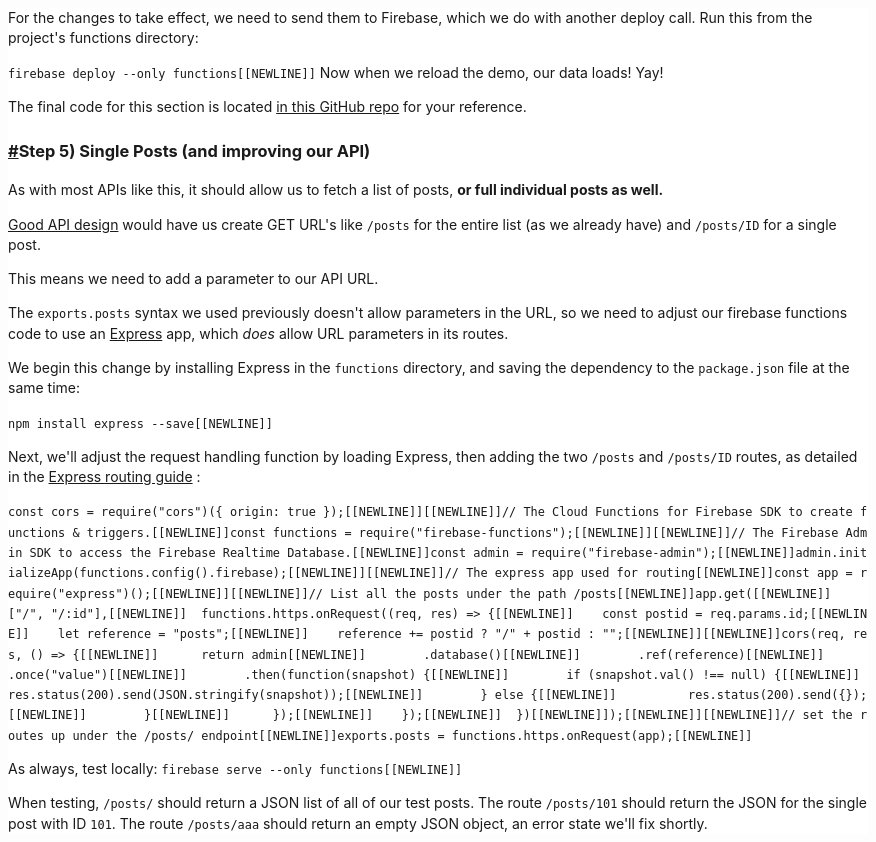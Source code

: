 For the changes to take effect, we need to send them to Firebase, which we do with another deploy call. Run this from the project's functions directory:

`firebase deploy --only functions[[NEWLINE]]`
Now when we reload the demo, our data loads! Yay!

The final code for this section is located [in this GitHub repo](https://github.com/CodePen/serverless-demos/tree/master/blog-project/step_00_setup_list_posts) for your reference.

### [#](https://blog.codepen.io/2018/01/15/build-serverless-blog-codepen/#step-5-single-posts-and-improving-our-api-10)Step 5) Single Posts (and improving our API)

As with most APIs like this, it should allow us to fetch a list of posts, **or full individual posts as well.**

[Good API design](https://hackernoon.com/restful-api-designing-guidelines-the-best-practices-60e1d954e7c9) would have us create GET URL's like `/posts` for the entire list (as we already have) and `/posts/ID` for a single post.

This means we need to add a parameter to our API URL.

The `exports.posts` syntax we used previously doesn't allow parameters in the URL, so we need to adjust our firebase functions code to use an [Express](https://expressjs.com/) app, which *does* allow URL parameters in its routes.

We begin this change by installing Express in the `functions` directory, and saving the dependency to the `package.json` file at the same time:

`npm install express --save[[NEWLINE]]`

Next, we'll adjust the request handling function by loading Express, then adding the two `/posts` and `/posts/ID` routes, as detailed in the [Express routing guide](https://expressjs.com/en/guide/routing.html) :

`const cors = require("cors")({ origin: true });[[NEWLINE]][[NEWLINE]]// The Cloud Functions for Firebase SDK to create functions & triggers.[[NEWLINE]]const functions = require("firebase-functions");[[NEWLINE]][[NEWLINE]]// The Firebase Admin SDK to access the Firebase Realtime Database.[[NEWLINE]]const admin = require("firebase-admin");[[NEWLINE]]admin.initializeApp(functions.config().firebase);[[NEWLINE]][[NEWLINE]]// The express app used for routing[[NEWLINE]]const app = require("express")();[[NEWLINE]][[NEWLINE]]// List all the posts under the path /posts[[NEWLINE]]app.get([[NEWLINE]]  ["/", "/:id"],[[NEWLINE]]  functions.https.onRequest((req, res) => {[[NEWLINE]]    const postid = req.params.id;[[NEWLINE]]    let reference = "posts";[[NEWLINE]]    reference += postid ? "/" + postid : "";[[NEWLINE]][[NEWLINE]]cors(req, res, () => {[[NEWLINE]]      return admin[[NEWLINE]]        .database()[[NEWLINE]]        .ref(reference)[[NEWLINE]]        .once("value")[[NEWLINE]]        .then(function(snapshot) {[[NEWLINE]]        if (snapshot.val() !== null) {[[NEWLINE]]          res.status(200).send(JSON.stringify(snapshot));[[NEWLINE]]        } else {[[NEWLINE]]          res.status(200).send({});[[NEWLINE]]        }[[NEWLINE]]      });[[NEWLINE]]    });[[NEWLINE]]  })[[NEWLINE]]);[[NEWLINE]][[NEWLINE]]// set the routes up under the /posts/ endpoint[[NEWLINE]]exports.posts = functions.https.onRequest(app);[[NEWLINE]]`

As always, test locally:
`firebase serve --only functions[[NEWLINE]]`

When testing, `/posts/` should return a JSON list of all of our test posts. The route `/posts/101` should return the JSON for the single post with ID `101`. The route `/posts/aaa` should return an empty JSON object, an error state we'll fix shortly.
